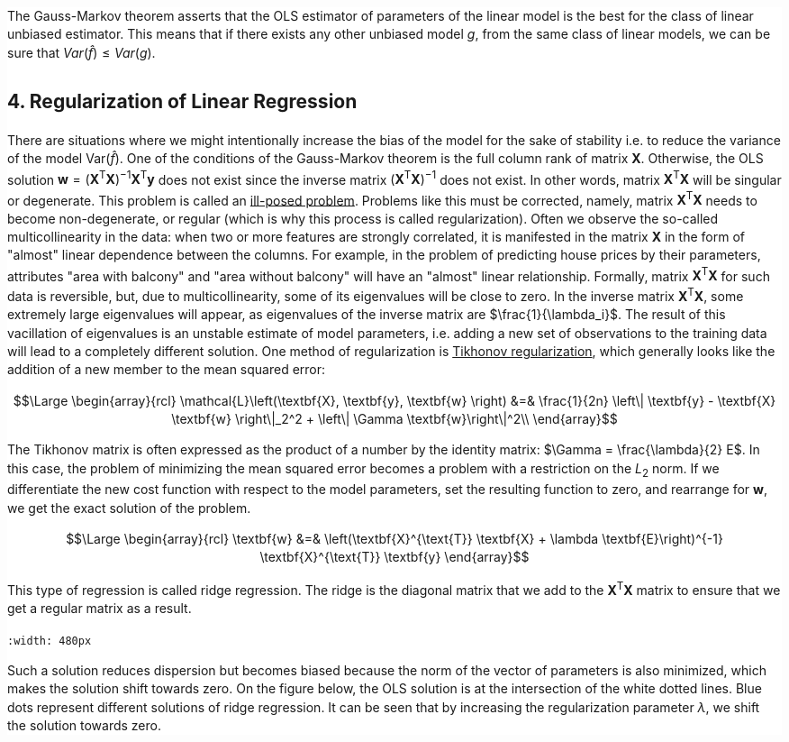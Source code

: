 The Gauss-Markov theorem asserts that the OLS estimator of parameters of the linear model is the best for the class of linear unbiased estimator. This means that if there exists any other unbiased model $g$, from the same class of linear models, we can be sure that $Var\left(\widehat{f}\right) \leq Var\left(g\right)$.

## 4. Regularization of Linear Regression

There are situations where we might intentionally increase the bias of the model for the sake of stability i.e. to reduce the variance of the model $\text{Var}\left(\widehat{f}\right)$. One of the conditions of the Gauss-Markov theorem is the full column rank of matrix $\textbf{X}$. Otherwise, the OLS solution $\textbf{w} = \left(\textbf{X}^\text{T} \textbf{X}\right)^{-1} \textbf{X}^\text{T} \textbf{y}$ does not exist since the inverse matrix $\left(\textbf{X}^\text{T} \textbf{X}\right)^{-1}$ does not exist. In other words, matrix $\textbf{X}^\text{T} \textbf{X}$ will be singular or degenerate. This problem is called an <a href="https://en.wikipedia.org/wiki/Well-posed_problem"> ill-posed problem</a>. Problems like this must be corrected, namely, matrix $\textbf{X}^\text{T} \textbf{X}$ needs to become non-degenerate, or regular (which is why this process is called regularization). Often we observe the so-called multicollinearity in the data: when two or more features are strongly correlated, it is manifested in the matrix $\textbf{X}$ in the form of "almost" linear dependence between the columns. For example, in the problem of predicting house prices by their parameters, attributes "area with balcony" and "area without balcony" will have an "almost" linear relationship. Formally, matrix $\textbf{X}^\text{T} \textbf{X}$ for such data is reversible, but, due to multicollinearity, some of its eigenvalues will be close to zero. In the inverse matrix $\textbf{X}^\text{T} \textbf{X}$, some extremely large eigenvalues will appear, as eigenvalues of the inverse matrix are $\frac{1}{\lambda_i}$. The result of this vacillation of eigenvalues is an unstable estimate of model parameters, i.e. adding a new set of observations to the training data will lead to a completely different solution.
One method of regularization is <a href="https://en.wikipedia.org/wiki/Tikhonov_regularization">Tikhonov regularization</a>, which generally looks like the addition of a new member to the mean squared error:

$$\Large \begin{array}{rcl}
\mathcal{L}\left(\textbf{X}, \textbf{y}, \textbf{w} \right) &=& \frac{1}{2n} \left\| \textbf{y} - \textbf{X} \textbf{w} \right\|_2^2 + \left\| \Gamma \textbf{w}\right\|^2\\
\end{array}$$

The Tikhonov matrix is often expressed as the product of a number by the identity matrix: $\Gamma = \frac{\lambda}{2} E$. In this case, the problem of minimizing the mean squared error becomes a problem with a restriction on the $L_2$ norm. If we differentiate the new cost function with respect to the model parameters, set the resulting function to zero, and rearrange for  $\textbf{w}$, we get the exact solution of the problem.

$$\Large \begin{array}{rcl}
\textbf{w} &=& \left(\textbf{X}^{\text{T}} \textbf{X} + \lambda \textbf{E}\right)^{-1} \textbf{X}^{\text{T}} \textbf{y}
\end{array}$$

This type of regression is called ridge regression. The ridge is the diagonal matrix that we add to the $\textbf{X}^\text{T} \textbf{X}$ matrix to ensure that we get a regular matrix as a result.

```{figure} /_static/img/topic4_ridge.png
:width: 480px
```

Such a solution reduces dispersion but becomes biased because the norm of the vector of parameters is also minimized, which makes the solution shift towards zero. On the figure below, the OLS solution is at the intersection of the white dotted lines. Blue dots represent different solutions of ridge regression. It can be seen that by increasing the regularization parameter $\lambda$, we shift the solution towards zero.
